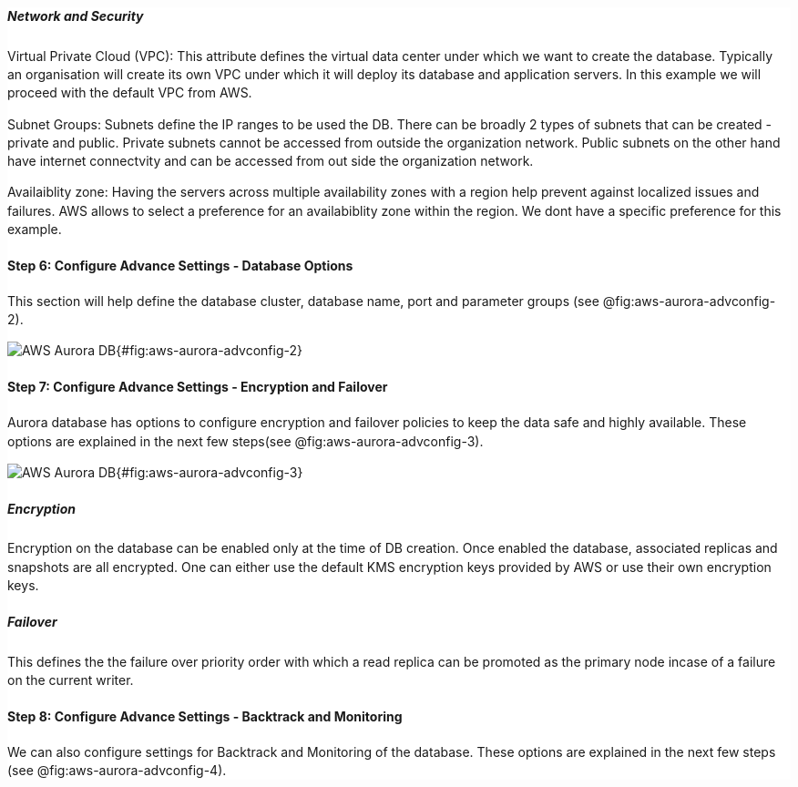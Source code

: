 ##### Network and Security

Virtual Private Cloud (VPC): This attribute defines the virtual data
center under which we want to create the database. Typically an
organisation will create its own VPC under which it will deploy its
database and application servers. In this example we will proceed with
the default VPC from AWS.

Subnet Groups: Subnets define the IP ranges to be used the DB.  There
can be broadly 2 types of subnets that can be created - private and
public. Private subnets cannot be accessed from outside the
organization network. Public subnets on the other hand have internet
connectvity and can be accessed from out side the organization
network.

Availaiblity zone: Having the servers across multiple availability
zones with a region help prevent against localized issues and
failures. AWS allows to select a preference for an availabiblity zone
within the region. We dont have a specific preference for this
example.

#### Step 6: Configure Advance Settings - Database Options

This section will help define the database cluster, database name,
port and parameter groups (see @fig:aws-aurora-advconfig-2).

![AWS Aurora DB](images/auroradb-6.png){#fig:aws-aurora-advconfig-2}

#### Step 7: Configure Advance Settings - Encryption and Failover

Aurora database has options to configure encryption and failover
policies to keep the data safe and highly available.
These options are explained in the next few steps(see 
@fig:aws-aurora-advconfig-3).

![AWS Aurora DB](images/auroradb-7.png){#fig:aws-aurora-advconfig-3}

##### Encryption

Encryption on the database can be enabled only at the time of DB
creation. Once enabled the database, associated replicas and snapshots
are all encrypted. One can either use the default KMS encryption keys
provided by AWS or use their own encryption keys.

##### Failover 

This defines the the failure over priority order with which a read
replica can be promoted as the primary node incase of a failure on the
current writer.

#### Step 8: Configure Advance Settings - Backtrack and Monitoring

We can also configure settings for Backtrack and 
Monitoring of the database.
These options are explained in the next few steps (see 
@fig:aws-aurora-advconfig-4).
